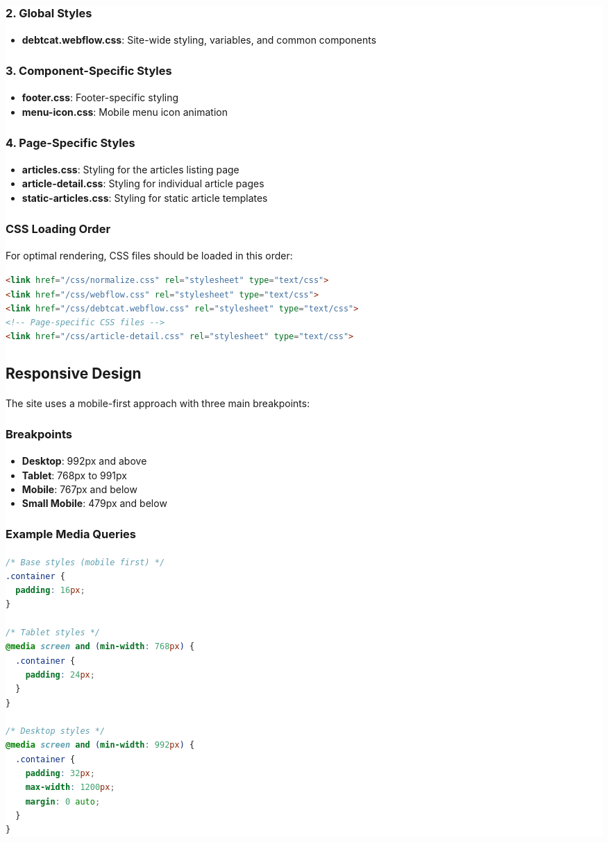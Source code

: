 ### 2. Global Styles
- **debtcat.webflow.css**: Site-wide styling, variables, and common components

### 3. Component-Specific Styles
- **footer.css**: Footer-specific styling
- **menu-icon.css**: Mobile menu icon animation

### 4. Page-Specific Styles
- **articles.css**: Styling for the articles listing page
- **article-detail.css**: Styling for individual article pages
- **static-articles.css**: Styling for static article templates

### CSS Loading Order

For optimal rendering, CSS files should be loaded in this order:

```html
<link href="/css/normalize.css" rel="stylesheet" type="text/css">
<link href="/css/webflow.css" rel="stylesheet" type="text/css">
<link href="/css/debtcat.webflow.css" rel="stylesheet" type="text/css">
<!-- Page-specific CSS files -->
<link href="/css/article-detail.css" rel="stylesheet" type="text/css">
```

## Responsive Design

The site uses a mobile-first approach with three main breakpoints:

### Breakpoints
- **Desktop**: 992px and above
- **Tablet**: 768px to 991px
- **Mobile**: 767px and below
- **Small Mobile**: 479px and below

### Example Media Queries

```css
/* Base styles (mobile first) */
.container {
  padding: 16px;
}

/* Tablet styles */
@media screen and (min-width: 768px) {
  .container {
    padding: 24px;
  }
}

/* Desktop styles */
@media screen and (min-width: 992px) {
  .container {
    padding: 32px;
    max-width: 1200px;
    margin: 0 auto;
  }
}
```
